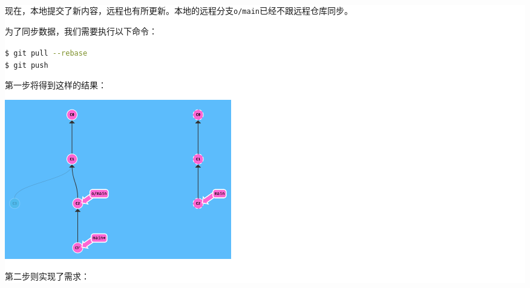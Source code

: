 现在，本地提交了新内容，远程也有所更新。本地的远程分支`o/main`已经不跟远程仓库同步。

为了同步数据，我们需要执行以下命令：

```bash
$ git pull --rebase
$ git push
```

第一步将得到这样的结果：

<img src="mdImgs/image-20220212213542581.png" alt="image-20220212213542581" style="zoom:50%;" />

第二步则实现了需求：
